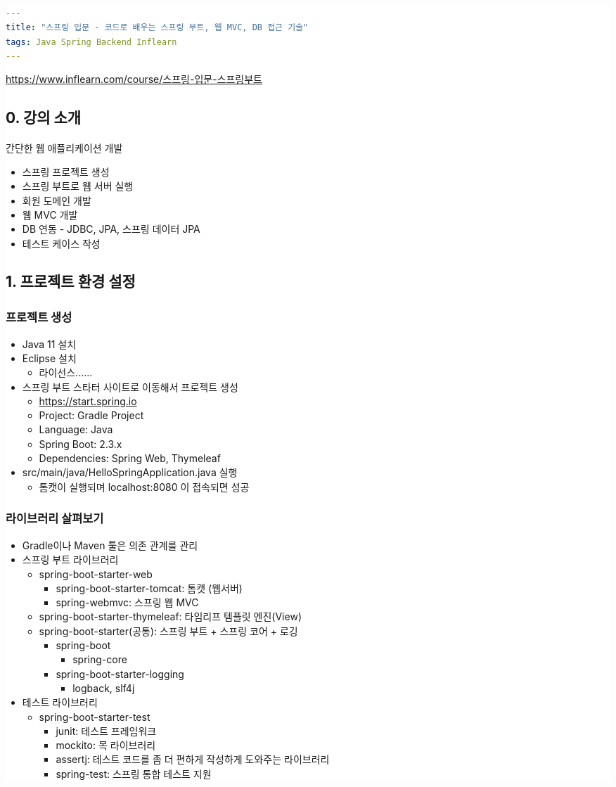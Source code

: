 ```yaml
---
title: "스프링 입문 - 코드로 배우는 스프링 부트, 웹 MVC, DB 접근 기술"
tags: Java Spring Backend Inflearn
---
```


<https://www.inflearn.com/course/스프링-입문-스프링부트>

## 0. 강의 소개

간단한 웹 애플리케이션 개발
- 스프링 프로젝트 생성
- 스프링 부트로 웹 서버 실행
- 회원 도메인 개발
- 웹 MVC 개발
- DB 연동 - JDBC, JPA, 스프링 데이터 JPA
- 테스트 케이스 작성

## 1. 프로젝트 환경 설정

### 프로젝트 생성

- Java 11 설치
- Eclipse 설치
    - 라이선스......
- 스프링 부트 스타터 사이트로 이동해서 프로젝트 생성
    - <https://start.spring.io>
    - Project: Gradle Project
    - Language: Java
    - Spring Boot: 2.3.x
    - Dependencies: Spring Web, Thymeleaf
- src/main/java/HelloSpringApplication.java 실행
    - 톰캣이 실행되며 localhost:8080 이 접속되면 성공

### 라이브러리 살펴보기

- Gradle이나 Maven 툴은 의존 관계를 관리
- 스프링 부트 라이브러리
    - spring-boot-starter-web
        - spring-boot-starter-tomcat: 톰캣 (웹서버)
        - spring-webmvc: 스프링 웹 MVC
    - spring-boot-starter-thymeleaf: 타임리프 템플릿 엔진(View)
    - spring-boot-starter(공통): 스프링 부트 + 스프링 코어 + 로깅
        - spring-boot
            - spring-core
        - spring-boot-starter-logging
            - logback, slf4j
- 테스트 라이브러리
    - spring-boot-starter-test
        - junit: 테스트 프레임워크
        - mockito: 목 라이브러리
        - assertj: 테스트 코드를 좀 더 편하게 작성하게 도와주는 라이브러리
        - spring-test: 스프링 통합 테스트 지원
